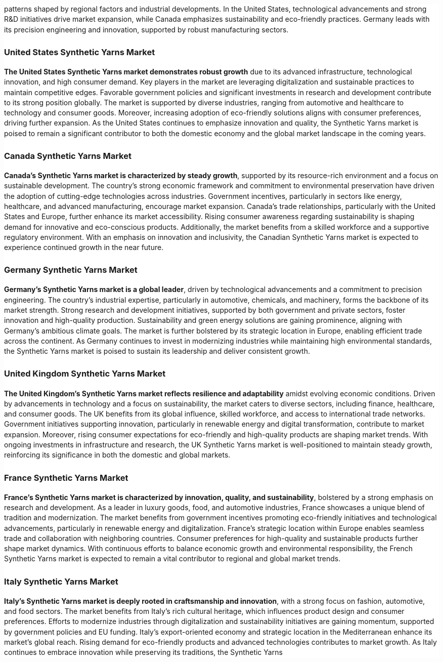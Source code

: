 patterns shaped by regional factors and industrial developments. In the United States, technological advancements and strong R&amp;D initiatives drive market expansion, while Canada emphasizes sustainability and eco-friendly practices. Germany leads with its precision engineering and innovation, supported by robust manufacturing sectors.</span></em></p></blockquote><h3><strong>United States Synthetic Yarns Market</strong></h3><p><strong>The United States Synthetic Yarns market demonstrates robust growth</strong> due to its advanced infrastructure, technological innovation, and high consumer demand. Key players in the market are leveraging digitalization and sustainable practices to maintain competitive edges. Favorable government policies and significant investments in research and development contribute to its strong position globally. The market is supported by diverse industries, ranging from automotive and healthcare to technology and consumer goods. Moreover, increasing adoption of eco-friendly solutions aligns with consumer preferences, driving further expansion. As the United States continues to emphasize innovation and quality, the Synthetic Yarns market is poised to remain a significant contributor to both the domestic economy and the global market landscape in the coming years.</p><h3><strong>Canada Synthetic Yarns Market</strong></h3><p><strong>Canada&rsquo;s Synthetic Yarns market is characterized by steady growth</strong>, supported by its resource-rich environment and a focus on sustainable development. The country&rsquo;s strong economic framework and commitment to environmental preservation have driven the adoption of cutting-edge technologies across industries. Government incentives, particularly in sectors like energy, healthcare, and advanced manufacturing, encourage market expansion. Canada&rsquo;s trade relationships, particularly with the United States and Europe, further enhance its market accessibility. Rising consumer awareness regarding sustainability is shaping demand for innovative and eco-conscious products. Additionally, the market benefits from a skilled workforce and a supportive regulatory environment. With an emphasis on innovation and inclusivity, the Canadian Synthetic Yarns market is expected to experience continued growth in the near future.</p><h3><strong>Germany Synthetic Yarns Market</strong></h3><p><strong>Germany&rsquo;s Synthetic Yarns market is a global leader</strong>, driven by technological advancements and a commitment to precision engineering. The country&rsquo;s industrial expertise, particularly in automotive, chemicals, and machinery, forms the backbone of its market strength. Strong research and development initiatives, supported by both government and private sectors, foster innovation and high-quality production. Sustainability and green energy solutions are gaining prominence, aligning with Germany&rsquo;s ambitious climate goals. The market is further bolstered by its strategic location in Europe, enabling efficient trade across the continent. As Germany continues to invest in modernizing industries while maintaining high environmental standards, the Synthetic Yarns market is poised to sustain its leadership and deliver consistent growth.</p><h3><strong>United Kingdom Synthetic Yarns Market</strong></h3><p><strong>The United Kingdom&rsquo;s Synthetic Yarns market reflects resilience and adaptability</strong> amidst evolving economic conditions. Driven by advancements in technology and a focus on sustainability, the market caters to diverse sectors, including finance, healthcare, and consumer goods. The UK benefits from its global influence, skilled workforce, and access to international trade networks. Government initiatives supporting innovation, particularly in renewable energy and digital transformation, contribute to market expansion. Moreover, rising consumer expectations for eco-friendly and high-quality products are shaping market trends. With ongoing investments in infrastructure and research, the UK Synthetic Yarns market is well-positioned to maintain steady growth, reinforcing its significance in both the domestic and global markets.</p><h3><strong>France Synthetic Yarns Market</strong></h3><p><strong>France&rsquo;s Synthetic Yarns market is characterized by innovation, quality, and sustainability</strong>, bolstered by a strong emphasis on research and development. As a leader in luxury goods, food, and automotive industries, France showcases a unique blend of tradition and modernization. The market benefits from government incentives promoting eco-friendly initiatives and technological advancements, particularly in renewable energy and digitalization. France&rsquo;s strategic location within Europe enables seamless trade and collaboration with neighboring countries. Consumer preferences for high-quality and sustainable products further shape market dynamics. With continuous efforts to balance economic growth and environmental responsibility, the French Synthetic Yarns market is expected to remain a vital contributor to regional and global market trends.</p><h3><strong>Italy Synthetic Yarns Market</strong></h3><p><strong>Italy&rsquo;s Synthetic Yarns market is deeply rooted in craftsmanship and innovation</strong>, with a strong focus on fashion, automotive, and food sectors. The market benefits from Italy&rsquo;s rich cultural heritage, which influences product design and consumer preferences. Efforts to modernize industries through digitalization and sustainability initiatives are gaining momentum, supported by government policies and EU funding. Italy&rsquo;s export-oriented economy and strategic location in the Mediterranean enhance its market&rsquo;s global reach. Rising demand for eco-friendly products and advanced technologies contributes to market growth. As Italy continues to embrace innovation while preserving its traditions, the Synthetic Yarns